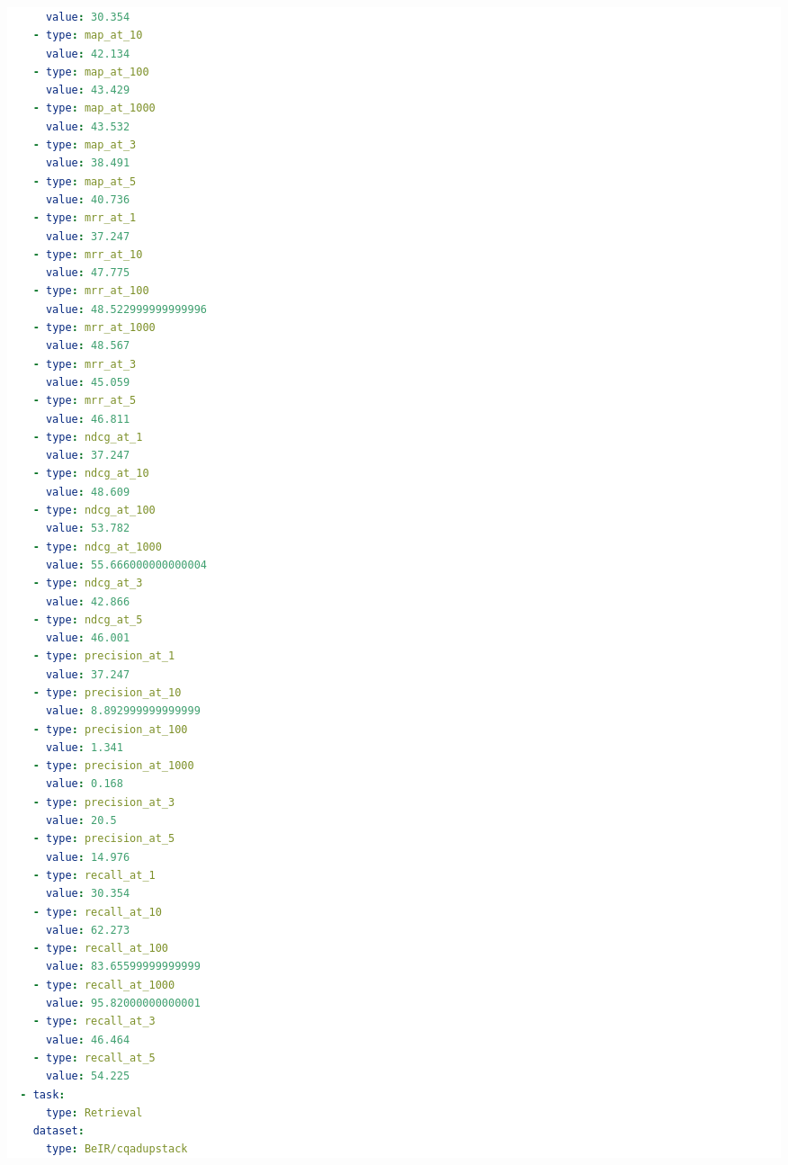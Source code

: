 ```yaml
      value: 30.354
    - type: map_at_10
      value: 42.134
    - type: map_at_100
      value: 43.429
    - type: map_at_1000
      value: 43.532
    - type: map_at_3
      value: 38.491
    - type: map_at_5
      value: 40.736
    - type: mrr_at_1
      value: 37.247
    - type: mrr_at_10
      value: 47.775
    - type: mrr_at_100
      value: 48.522999999999996
    - type: mrr_at_1000
      value: 48.567
    - type: mrr_at_3
      value: 45.059
    - type: mrr_at_5
      value: 46.811
    - type: ndcg_at_1
      value: 37.247
    - type: ndcg_at_10
      value: 48.609
    - type: ndcg_at_100
      value: 53.782
    - type: ndcg_at_1000
      value: 55.666000000000004
    - type: ndcg_at_3
      value: 42.866
    - type: ndcg_at_5
      value: 46.001
    - type: precision_at_1
      value: 37.247
    - type: precision_at_10
      value: 8.892999999999999
    - type: precision_at_100
      value: 1.341
    - type: precision_at_1000
      value: 0.168
    - type: precision_at_3
      value: 20.5
    - type: precision_at_5
      value: 14.976
    - type: recall_at_1
      value: 30.354
    - type: recall_at_10
      value: 62.273
    - type: recall_at_100
      value: 83.65599999999999
    - type: recall_at_1000
      value: 95.82000000000001
    - type: recall_at_3
      value: 46.464
    - type: recall_at_5
      value: 54.225
  - task:
      type: Retrieval
    dataset:
      type: BeIR/cqadupstack
```